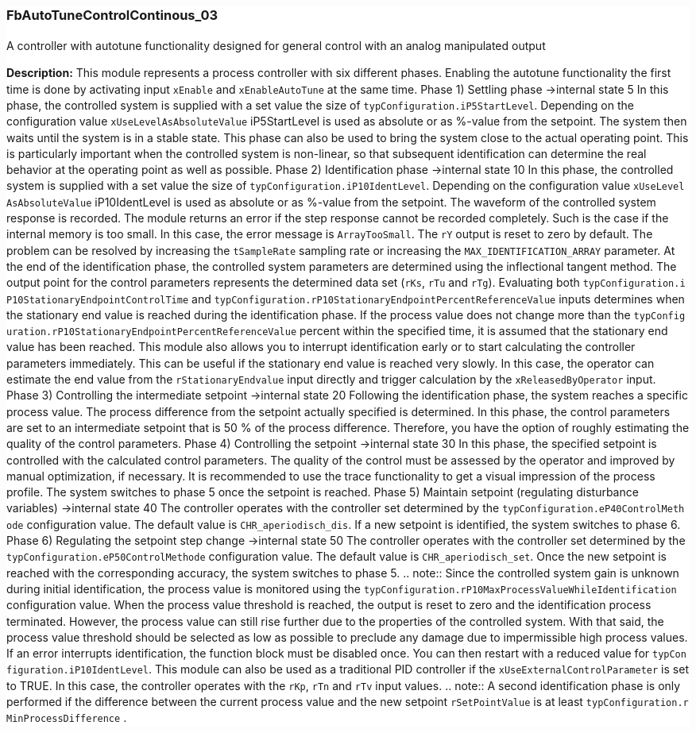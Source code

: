 ### FbAutoTuneControlContinous_03
A controller with autotune functionality designed for general control with an analog manipulated output

**Description:**
This module represents a process controller with six different phases. Enabling the autotune functionality the first time is done by activating input ``xEnable`` and ``xEnableAutoTune`` at the same time. Phase 1) Settling phase ->internal state 5 In this phase, the controlled system is supplied with a set value the size of ``typConfiguration.iP5StartLevel``. Depending on the configuration value ``xUseLevelAsAbsoluteValue`` iP5StartLevel is used as absolute or as %-value from the setpoint. The system then waits until the system is in a stable state. This phase can also be used to bring the system close to the actual operating point. This is particularly important when the controlled system is non-linear, so that subsequent identification can determine the real behavior at the operating point as well as possible. Phase 2) Identification phase ->internal state 10 In this phase, the controlled system is supplied with a set value the size of ``typConfiguration.iP10IdentLevel``. Depending on the configuration value ``xUseLevelAsAbsoluteValue`` iP10IdentLevel is used as absolute or as %-value from the setpoint. The waveform of the controlled system response is recorded. The module returns an error if the step response cannot be recorded completely. Such is the case if the internal memory is too small. In this case, the error message is ``ArrayTooSmall``. The ``rY`` output is reset to zero by default. The problem can be resolved by increasing the ``tSampleRate`` sampling rate or increasing the ``MAX_IDENTIFICATION_ARRAY`` parameter. At the end of the identification phase, the controlled system parameters are determined using the inflectional tangent method. The output point for the control parameters represents the determined data set (``rKs``, ``rTu`` and ``rTg``). Evaluating both ``typConfiguration.iP10StationaryEndpointControlTime`` and ``typConfiguration.rP10StationaryEndpointPercentReferenceValue`` inputs determines when the stationary end value is reached during the identification phase. If the process value does not change more than the ``typConfiguration.rP10StationaryEndpointPercentReferenceValue`` percent within the specified time, it is assumed that the stationary end value has been reached. This module also allows you to interrupt identification early or to start calculating the controller parameters immediately. This can be useful if the stationary end value is reached very slowly. In this case, the operator can estimate the end value from the ``rStationaryEndvalue`` input directly and trigger calculation by the ``xReleasedByOperator`` input. Phase 3) Controlling the intermediate setpoint ->internal state 20 Following the identification phase, the system reaches a specific process value. The process difference from the setpoint actually specified is determined. In this phase, the control parameters are set to an intermediate setpoint that is 50 % of the process difference. Therefore, you have the option of roughly estimating the quality of the control parameters. Phase 4) Controlling the setpoint ->internal state 30 In this phase, the specified setpoint is controlled with the calculated control parameters. The quality of the control must be assessed by the operator and improved by manual optimization, if necessary. It is recommended to use the trace functionality to get a visual impression of the process profile. The system switches to phase 5 once the setpoint is reached. Phase 5) Maintain setpoint (regulating disturbance variables) ->internal state 40 The controller operates with the controller set determined by the ``typConfiguration.eP40ControlMethode`` configuration value. The default value is ``CHR_aperiodisch_dis``. If a new setpoint is identified, the system switches to phase 6. Phase 6) Regulating the setpoint step change ->internal state 50 The controller operates with the controller set determined by the ``typConfiguration.eP50ControlMethode`` configuration value. The default value is ``CHR_aperiodisch_set``. Once the new setpoint is reached with the corresponding accuracy, the system switches to phase 5. .. note:: Since the controlled system gain is unknown during initial identification, the process value is monitored using the ``typConfiguration.rP10MaxProcessValueWhileIdentification`` configuration value. When the process value threshold is reached, the output is reset to zero and the identification process terminated. However, the process value can still rise further due to the properties of the controlled system. With that said, the process value threshold should be selected as low as possible to preclude any damage due to impermissible high process values. If an error interrupts identification, the function block must be disabled once. You can then restart with a reduced value for ``typConfiguration.iP10IdentLevel``. This module can also be used as a traditional PID controller if the ``xUseExternalControlParameter`` is set to TRUE. In this case, the controller operates with the ``rKp``, ``rTn`` and ``rTv`` input values. .. note:: A second identification phase is only performed if the difference between the current process value and the new setpoint ``rSetPointValue`` is at least ``typConfiguration.rMinProcessDifference`` .
